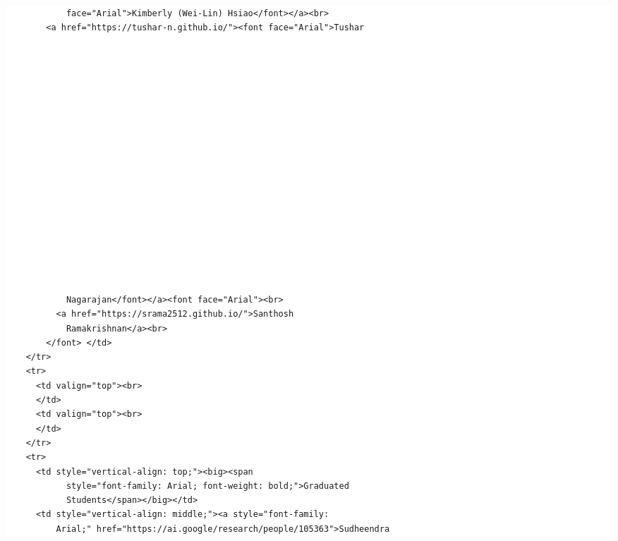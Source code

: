                 face="Arial">Kimberly (Wei-Lin) Hsiao</font></a><br>
            <a href="https://tushar-n.github.io/"><font face="Arial">Tushar


















                Nagarajan</font></a><font face="Arial"><br>
              <a href="https://srama2512.github.io/">Santhosh
                Ramakrishnan</a><br>
            </font> </td>
        </tr>
        <tr>
          <td valign="top"><br>
          </td>
          <td valign="top"><br>
          </td>
        </tr>
        <tr>
          <td style="vertical-align: top;"><big><span
                style="font-family: Arial; font-weight: bold;">Graduated
                Students</span></big></td>
          <td style="vertical-align: middle;"><a style="font-family:
              Arial;" href="https://ai.google/research/people/105363">Sudheendra







































